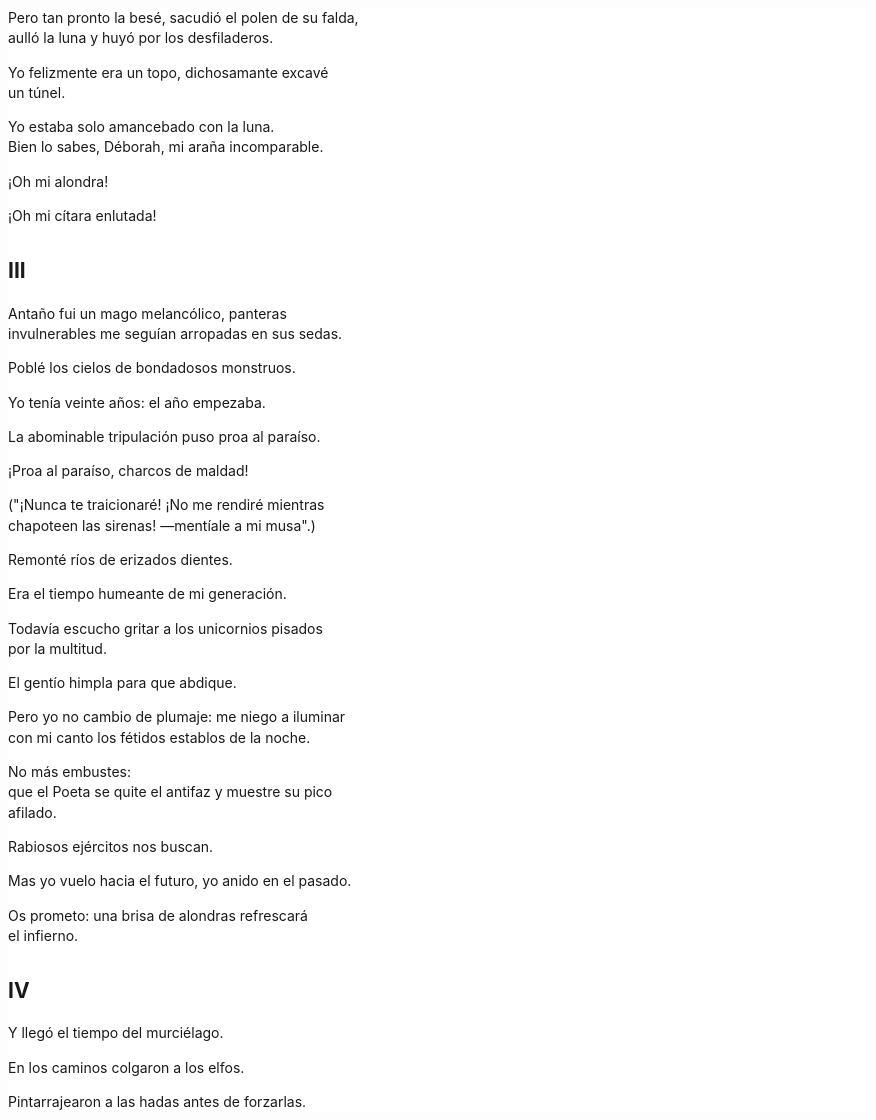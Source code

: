 Pero tan pronto la besé, sacudió el polen de su falda,  
aulló la luna y huyó por los desfiladeros.  

Yo felizmente era un topo, dichosamante excavé  
un túnel.  

Yo estaba solo amancebado con la luna.  
Bien lo sabes, Déborah, mi araña incomparable.  

¡Oh mi alondra!  

¡Oh mi cítara enlutada!  

## III

Antaño fui un mago melancólico, panteras  
invulnerables me seguían arropadas en sus sedas.  

Poblé los cielos de bondadosos monstruos.  

Yo tenía veinte años: el año empezaba.  

La abominable tripulación puso proa al paraíso.  

¡Proa al paraíso, charcos de maldad!  

("¡Nunca te traicionaré! ¡No me rendiré mientras  
chapoteen las sirenas! —mentíale a mi musa".)  

Remonté ríos de erizados dientes.  

Era el tiempo humeante de mi generación.  

Todavía escucho gritar a los unicornios pisados  
por la multitud.  

El gentío himpla para que abdique.  

Pero yo no cambio de plumaje: me niego a iluminar  
con mi canto los fétidos establos de la noche.  

No más embustes:  
que el Poeta se quite el antifaz y muestre su pico  
afilado.  

Rabiosos ejércitos nos buscan.  

Mas yo vuelo hacia el futuro, yo anido en el pasado.  

Os prometo: una brisa de alondras refrescará  
el infierno.  

## IV

Y llegó el tiempo del murciélago.  

En los caminos colgaron a los elfos.  

Pintarrajearon a las hadas antes de forzarlas.  
